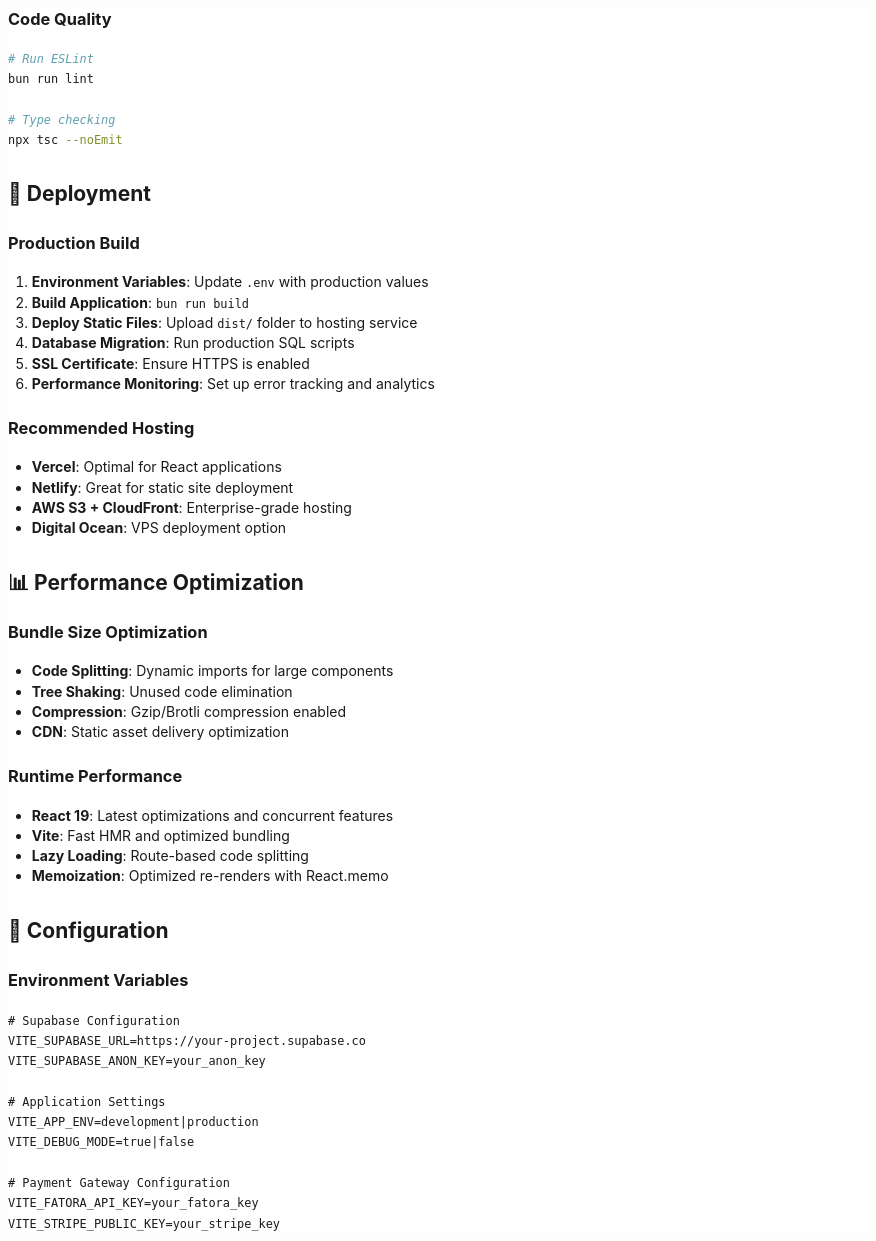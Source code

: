 ### Code Quality
```bash
# Run ESLint
bun run lint

# Type checking
npx tsc --noEmit
```

## 🚀 Deployment

### Production Build
1. **Environment Variables**: Update `.env` with production values
2. **Build Application**: `bun run build`
3. **Deploy Static Files**: Upload `dist/` folder to hosting service
4. **Database Migration**: Run production SQL scripts
5. **SSL Certificate**: Ensure HTTPS is enabled
6. **Performance Monitoring**: Set up error tracking and analytics

### Recommended Hosting
- **Vercel**: Optimal for React applications
- **Netlify**: Great for static site deployment
- **AWS S3 + CloudFront**: Enterprise-grade hosting
- **Digital Ocean**: VPS deployment option

## 📊 Performance Optimization

### Bundle Size Optimization
- **Code Splitting**: Dynamic imports for large components
- **Tree Shaking**: Unused code elimination
- **Compression**: Gzip/Brotli compression enabled
- **CDN**: Static asset delivery optimization

### Runtime Performance
- **React 19**: Latest optimizations and concurrent features
- **Vite**: Fast HMR and optimized bundling
- **Lazy Loading**: Route-based code splitting
- **Memoization**: Optimized re-renders with React.memo

## 🔧 Configuration

### Environment Variables
```env
# Supabase Configuration
VITE_SUPABASE_URL=https://your-project.supabase.co
VITE_SUPABASE_ANON_KEY=your_anon_key

# Application Settings
VITE_APP_ENV=development|production
VITE_DEBUG_MODE=true|false

# Payment Gateway Configuration
VITE_FATORA_API_KEY=your_fatora_key
VITE_STRIPE_PUBLIC_KEY=your_stripe_key
```
